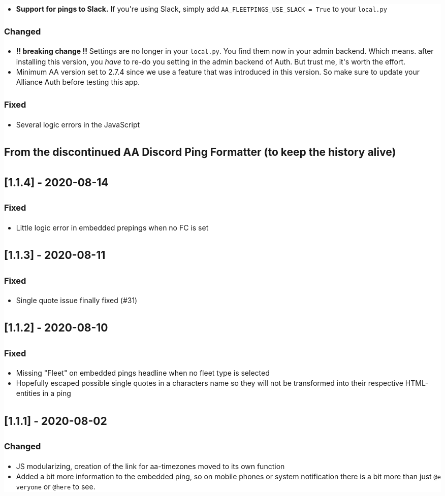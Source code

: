 - **Support for pings to Slack.** If you're using Slack, simply add ``AA_FLEETPINGS_USE_SLACK = True`` to your `local.py`

### Changed

- **!! breaking change !!** Settings are no longer in your `local.py`. You find them now in your admin backend. Which means. after installing this version, you _have_ to re-do you setting in the admin backend of Auth. But trust me, it's worth the effort.
- Minimum AA version set to 2.7.4 since we use a feature that was introduced in this version. So make sure to update your Alliance Auth before testing this app.

### Fixed

- Several logic errors in the JavaScript


## From the discontinued AA Discord Ping Formatter (to keep the history alive)


## [1.1.4] - 2020-08-14

### Fixed

- Little logic error in embedded prepings when no FC is set


## [1.1.3] - 2020-08-11

### Fixed

- Single quote issue finally fixed (#31)


## [1.1.2] - 2020-08-10

### Fixed

- Missing "Fleet" on embedded pings headline when no fleet type is selected
- Hopefully escaped possible single quotes in a characters name so they will not be transformed into their respective HTML-entities in a ping


## [1.1.1] - 2020-08-02

### Changed

- JS modularizing, creation of the link for aa-timezones moved to its own function
- Added a bit more information to the embedded ping, so on mobile phones or system notification there is a bit more than just `@everyone` or `@here` to see.

